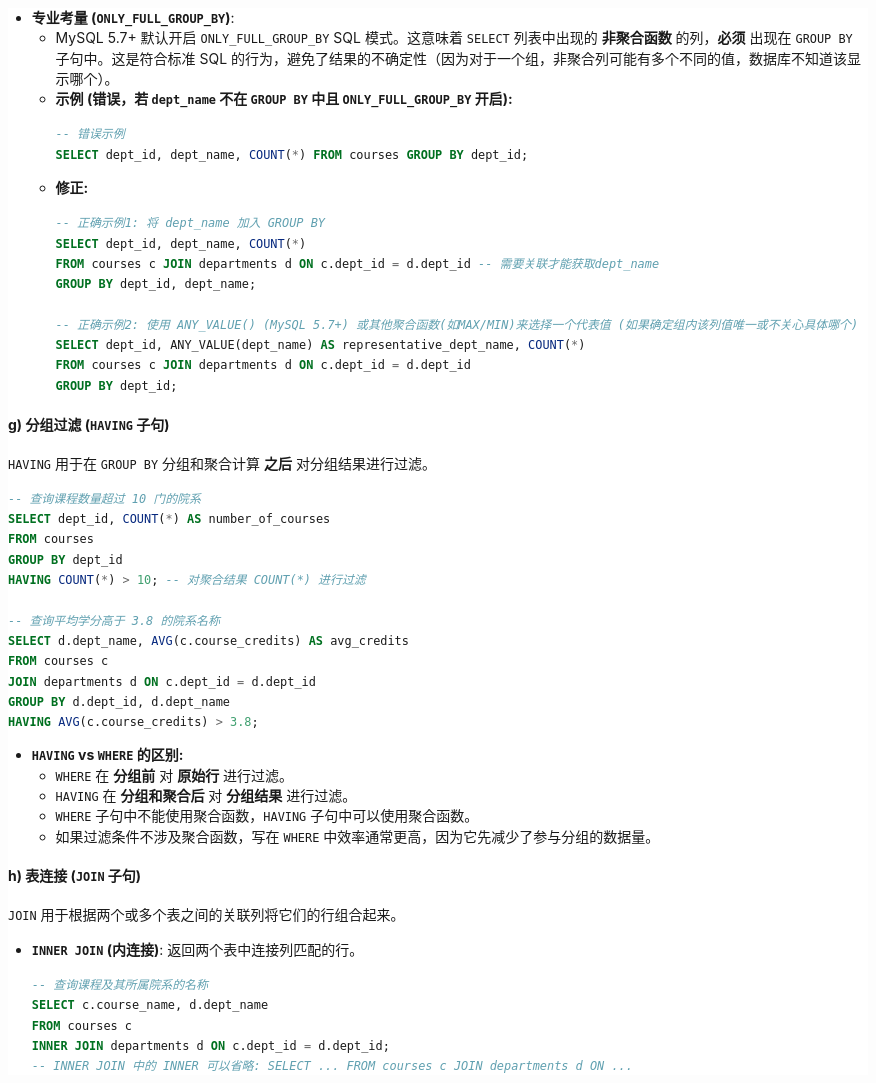 *   **专业考量 (`ONLY_FULL_GROUP_BY`)**:
    *   MySQL 5.7+ 默认开启 `ONLY_FULL_GROUP_BY` SQL 模式。这意味着 `SELECT` 列表中出现的 **非聚合函数** 的列，**必须** 出现在 `GROUP BY` 子句中。这是符合标准 SQL 的行为，避免了结果的不确定性（因为对于一个组，非聚合列可能有多个不同的值，数据库不知道该显示哪个）。
    *   **示例 (错误，若 `dept_name` 不在 `GROUP BY` 中且 `ONLY_FULL_GROUP_BY` 开启):**
        ```sql
        -- 错误示例
        SELECT dept_id, dept_name, COUNT(*) FROM courses GROUP BY dept_id;
        ```
    *   **修正:**
        ```sql
        -- 正确示例1: 将 dept_name 加入 GROUP BY
        SELECT dept_id, dept_name, COUNT(*)
        FROM courses c JOIN departments d ON c.dept_id = d.dept_id -- 需要关联才能获取dept_name
        GROUP BY dept_id, dept_name;
        
        -- 正确示例2: 使用 ANY_VALUE() (MySQL 5.7+) 或其他聚合函数(如MAX/MIN)来选择一个代表值 (如果确定组内该列值唯一或不关心具体哪个)
        SELECT dept_id, ANY_VALUE(dept_name) AS representative_dept_name, COUNT(*)
        FROM courses c JOIN departments d ON c.dept_id = d.dept_id
        GROUP BY dept_id;
        ```

#### g) 分组过滤 (`HAVING` 子句)

`HAVING` 用于在 `GROUP BY` 分组和聚合计算 **之后** 对分组结果进行过滤。

```sql
-- 查询课程数量超过 10 门的院系
SELECT dept_id, COUNT(*) AS number_of_courses
FROM courses
GROUP BY dept_id
HAVING COUNT(*) > 10; -- 对聚合结果 COUNT(*) 进行过滤

-- 查询平均学分高于 3.8 的院系名称
SELECT d.dept_name, AVG(c.course_credits) AS avg_credits
FROM courses c
JOIN departments d ON c.dept_id = d.dept_id
GROUP BY d.dept_id, d.dept_name
HAVING AVG(c.course_credits) > 3.8;
```

*   **`HAVING` vs `WHERE` 的区别:**
    *   `WHERE` 在 **分组前** 对 **原始行** 进行过滤。
    *   `HAVING` 在 **分组和聚合后** 对 **分组结果** 进行过滤。
    *   `WHERE` 子句中不能使用聚合函数，`HAVING` 子句中可以使用聚合函数。
    *   如果过滤条件不涉及聚合函数，写在 `WHERE` 中效率通常更高，因为它先减少了参与分组的数据量。

#### h) 表连接 (`JOIN` 子句)

`JOIN` 用于根据两个或多个表之间的关联列将它们的行组合起来。

*   **`INNER JOIN` (内连接)**: 返回两个表中连接列匹配的行。
    ```sql
    -- 查询课程及其所属院系的名称
    SELECT c.course_name, d.dept_name
    FROM courses c
    INNER JOIN departments d ON c.dept_id = d.dept_id;
    -- INNER JOIN 中的 INNER 可以省略: SELECT ... FROM courses c JOIN departments d ON ...
    ```
